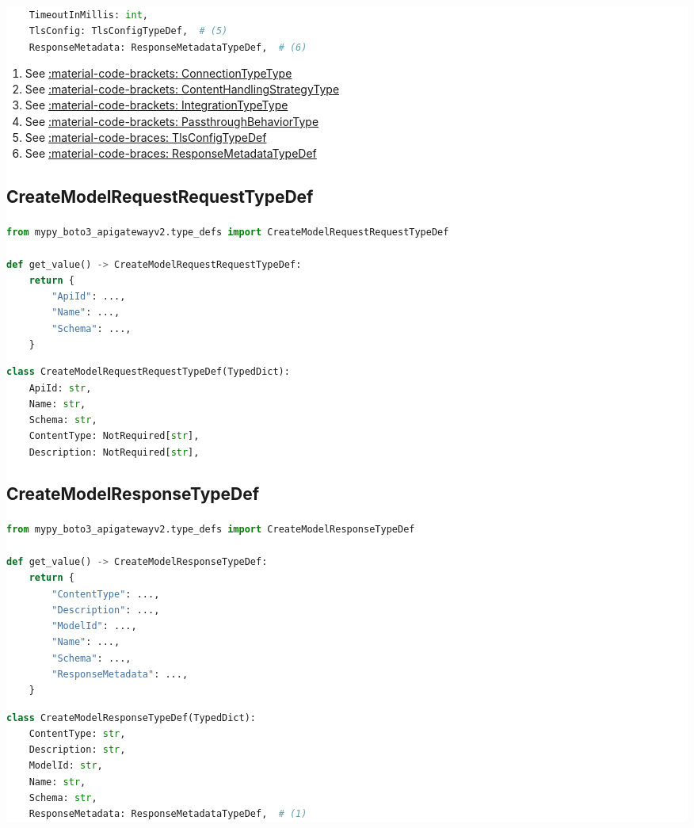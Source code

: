 ```python title="Definition"
    TimeoutInMillis: int,
    TlsConfig: TlsConfigTypeDef,  # (5)
    ResponseMetadata: ResponseMetadataTypeDef,  # (6)
```

1. See [:material-code-brackets: ConnectionTypeType](./literals.md#connectiontypetype) 
2. See [:material-code-brackets: ContentHandlingStrategyType](./literals.md#contenthandlingstrategytype) 
3. See [:material-code-brackets: IntegrationTypeType](./literals.md#integrationtypetype) 
4. See [:material-code-brackets: PassthroughBehaviorType](./literals.md#passthroughbehaviortype) 
5. See [:material-code-braces: TlsConfigTypeDef](./type_defs.md#tlsconfigtypedef) 
6. See [:material-code-braces: ResponseMetadataTypeDef](./type_defs.md#responsemetadatatypedef) 
## CreateModelRequestRequestTypeDef

```python title="Usage Example"
from mypy_boto3_apigatewayv2.type_defs import CreateModelRequestRequestTypeDef

def get_value() -> CreateModelRequestRequestTypeDef:
    return {
        "ApiId": ...,
        "Name": ...,
        "Schema": ...,
    }
```

```python title="Definition"
class CreateModelRequestRequestTypeDef(TypedDict):
    ApiId: str,
    Name: str,
    Schema: str,
    ContentType: NotRequired[str],
    Description: NotRequired[str],
```

## CreateModelResponseTypeDef

```python title="Usage Example"
from mypy_boto3_apigatewayv2.type_defs import CreateModelResponseTypeDef

def get_value() -> CreateModelResponseTypeDef:
    return {
        "ContentType": ...,
        "Description": ...,
        "ModelId": ...,
        "Name": ...,
        "Schema": ...,
        "ResponseMetadata": ...,
    }
```

```python title="Definition"
class CreateModelResponseTypeDef(TypedDict):
    ContentType: str,
    Description: str,
    ModelId: str,
    Name: str,
    Schema: str,
    ResponseMetadata: ResponseMetadataTypeDef,  # (1)
```
